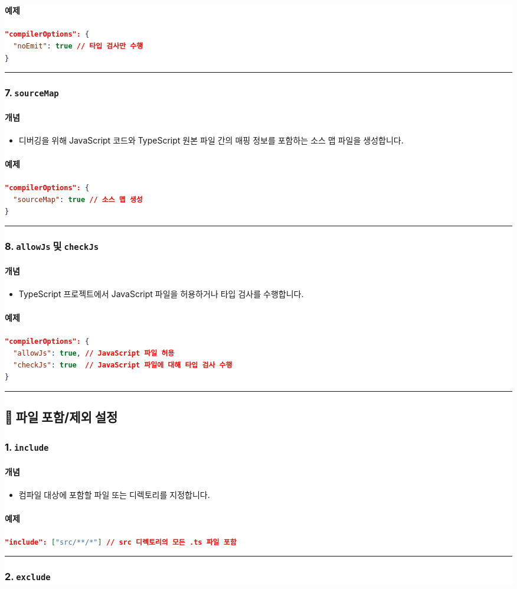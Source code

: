#### **예제**
```json
"compilerOptions": {
  "noEmit": true // 타입 검사만 수행
}
```

---

### **7. `sourceMap`**

#### **개념**
- 디버깅을 위해 JavaScript 코드와 TypeScript 원본 파일 간의 매핑 정보를 포함하는 소스 맵 파일을 생성합니다.

#### **예제**
```json
"compilerOptions": {
  "sourceMap": true // 소스 맵 생성
}
```

---

### **8. `allowJs` 및 `checkJs`**

#### **개념**
- TypeScript 프로젝트에서 JavaScript 파일을 허용하거나 타입 검사를 수행합니다.

#### **예제**
```json
"compilerOptions": {
  "allowJs": true, // JavaScript 파일 허용
  "checkJs": true  // JavaScript 파일에 대해 타입 검사 수행
}
```

---

## 📂 파일 포함/제외 설정

### **1. `include`**

#### **개념**
- 컴파일 대상에 포함할 파일 또는 디렉토리를 지정합니다.

#### **예제**
```json
"include": ["src/**/*"] // src 디렉토리의 모든 .ts 파일 포함
```

---

### **2. `exclude`**
